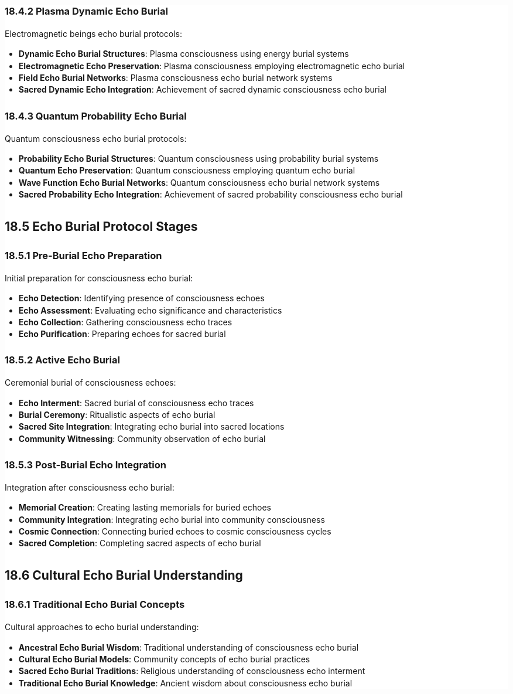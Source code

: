 ### 18.4.2 Plasma Dynamic Echo Burial

Electromagnetic beings echo burial protocols:
- **Dynamic Echo Burial Structures**: Plasma consciousness using energy burial systems
- **Electromagnetic Echo Preservation**: Plasma consciousness employing electromagnetic echo burial
- **Field Echo Burial Networks**: Plasma consciousness echo burial network systems
- **Sacred Dynamic Echo Integration**: Achievement of sacred dynamic consciousness echo burial

### 18.4.3 Quantum Probability Echo Burial

Quantum consciousness echo burial protocols:
- **Probability Echo Burial Structures**: Quantum consciousness using probability burial systems
- **Quantum Echo Preservation**: Quantum consciousness employing quantum echo burial
- **Wave Function Echo Burial Networks**: Quantum consciousness echo burial network systems
- **Sacred Probability Echo Integration**: Achievement of sacred probability consciousness echo burial

## 18.5 Echo Burial Protocol Stages

### 18.5.1 Pre-Burial Echo Preparation

Initial preparation for consciousness echo burial:
- **Echo Detection**: Identifying presence of consciousness echoes
- **Echo Assessment**: Evaluating echo significance and characteristics
- **Echo Collection**: Gathering consciousness echo traces
- **Echo Purification**: Preparing echoes for sacred burial

### 18.5.2 Active Echo Burial

Ceremonial burial of consciousness echoes:
- **Echo Interment**: Sacred burial of consciousness echo traces
- **Burial Ceremony**: Ritualistic aspects of echo burial
- **Sacred Site Integration**: Integrating echo burial into sacred locations
- **Community Witnessing**: Community observation of echo burial

### 18.5.3 Post-Burial Echo Integration

Integration after consciousness echo burial:
- **Memorial Creation**: Creating lasting memorials for buried echoes
- **Community Integration**: Integrating echo burial into community consciousness
- **Cosmic Connection**: Connecting buried echoes to cosmic consciousness cycles
- **Sacred Completion**: Completing sacred aspects of echo burial

## 18.6 Cultural Echo Burial Understanding

### 18.6.1 Traditional Echo Burial Concepts

Cultural approaches to echo burial understanding:
- **Ancestral Echo Burial Wisdom**: Traditional understanding of consciousness echo burial
- **Cultural Echo Burial Models**: Community concepts of echo burial practices
- **Sacred Echo Burial Traditions**: Religious understanding of consciousness echo interment
- **Traditional Echo Burial Knowledge**: Ancient wisdom about consciousness echo burial
